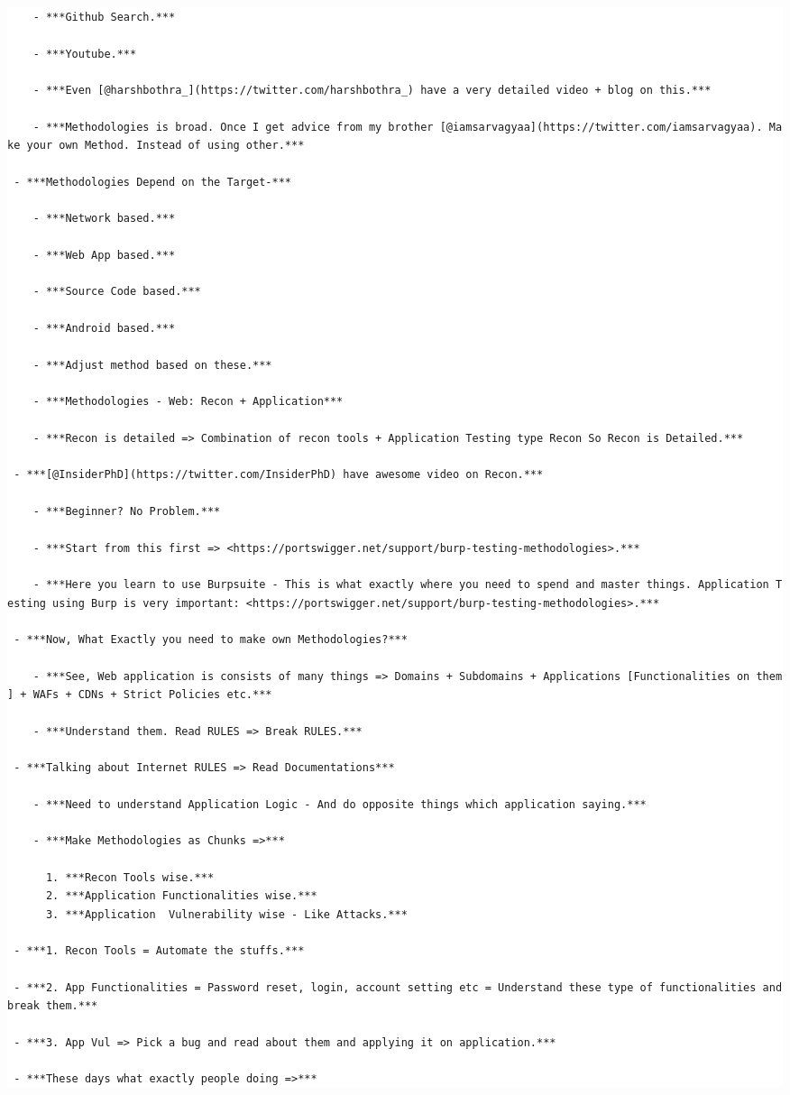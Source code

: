 		- ***Github Search.***

		- ***Youtube.***

        - ***Even [@harshbothra_](https://twitter.com/harshbothra_) have a very detailed video + blog on this.***

        - ***Methodologies is broad. Once I get advice from my brother [@iamsarvagyaa](https://twitter.com/iamsarvagyaa). Make your own Method. Instead of using other.***

     - ***Methodologies Depend on the Target-***

        - ***Network based.***

		- ***Web App based.***

		- ***Source Code based.***

		- ***Android based.***

		- ***Adjust method based on these.***

        - ***Methodologies - Web: Recon + Application***

        - ***Recon is detailed => Combination of recon tools + Application Testing type Recon So Recon is Detailed.***

     - ***[@InsiderPhD](https://twitter.com/InsiderPhD) have awesome video on Recon.***

        - ***Beginner? No Problem.***

		- ***Start from this first => <https://portswigger.net/support/burp-testing-methodologies>.***

		- ***Here you learn to use Burpsuite - This is what exactly where you need to spend and master things. Application Testing using Burp is very important: <https://portswigger.net/support/burp-testing-methodologies>.***

     - ***Now, What Exactly you need to make own Methodologies?***

		- ***See, Web application is consists of many things => Domains + Subdomains + Applications [Functionalities on them ] + WAFs + CDNs + Strict Policies etc.***

		- ***Understand them. Read RULES => Break RULES.***

     - ***Talking about Internet RULES => Read Documentations***

		- ***Need to understand Application Logic - And do opposite things which application saying.***

		- ***Make Methodologies as Chunks =>***

		  1. ***Recon Tools wise.***
		  2. ***Application Functionalities wise.***
		  3. ***Application  Vulnerability wise - Like Attacks.***

     - ***1. Recon Tools = Automate the stuffs.***

     - ***2. App Functionalities = Password reset, login, account setting etc = Understand these type of functionalities and break them.***

     - ***3. App Vul => Pick a bug and read about them and applying it on application.***

     - ***These days what exactly people doing =>***
